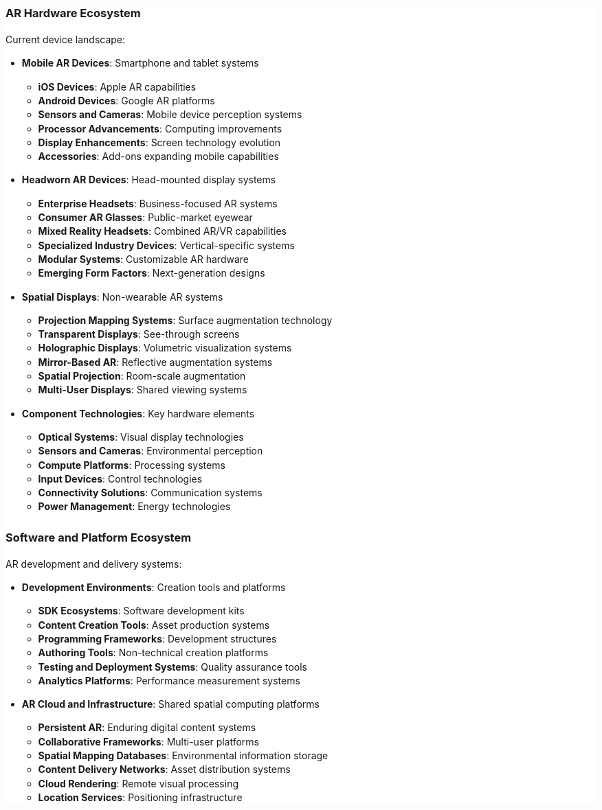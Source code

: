 ### AR Hardware Ecosystem

Current device landscape:

- **Mobile AR Devices**: Smartphone and tablet systems
  - **iOS Devices**: Apple AR capabilities
  - **Android Devices**: Google AR platforms
  - **Sensors and Cameras**: Mobile device perception systems
  - **Processor Advancements**: Computing improvements
  - **Display Enhancements**: Screen technology evolution
  - **Accessories**: Add-ons expanding mobile capabilities

- **Headworn AR Devices**: Head-mounted display systems
  - **Enterprise Headsets**: Business-focused AR systems
  - **Consumer AR Glasses**: Public-market eyewear
  - **Mixed Reality Headsets**: Combined AR/VR capabilities
  - **Specialized Industry Devices**: Vertical-specific systems
  - **Modular Systems**: Customizable AR hardware
  - **Emerging Form Factors**: Next-generation designs

- **Spatial Displays**: Non-wearable AR systems
  - **Projection Mapping Systems**: Surface augmentation technology
  - **Transparent Displays**: See-through screens
  - **Holographic Displays**: Volumetric visualization systems
  - **Mirror-Based AR**: Reflective augmentation systems
  - **Spatial Projection**: Room-scale augmentation
  - **Multi-User Displays**: Shared viewing systems

- **Component Technologies**: Key hardware elements
  - **Optical Systems**: Visual display technologies
  - **Sensors and Cameras**: Environmental perception
  - **Compute Platforms**: Processing systems
  - **Input Devices**: Control technologies
  - **Connectivity Solutions**: Communication systems
  - **Power Management**: Energy technologies

### Software and Platform Ecosystem

AR development and delivery systems:

- **Development Environments**: Creation tools and platforms
  - **SDK Ecosystems**: Software development kits
  - **Content Creation Tools**: Asset production systems
  - **Programming Frameworks**: Development structures
  - **Authoring Tools**: Non-technical creation platforms
  - **Testing and Deployment Systems**: Quality assurance tools
  - **Analytics Platforms**: Performance measurement systems

- **AR Cloud and Infrastructure**: Shared spatial computing platforms
  - **Persistent AR**: Enduring digital content systems
  - **Collaborative Frameworks**: Multi-user platforms
  - **Spatial Mapping Databases**: Environmental information storage
  - **Content Delivery Networks**: Asset distribution systems
  - **Cloud Rendering**: Remote visual processing
  - **Location Services**: Positioning infrastructure
